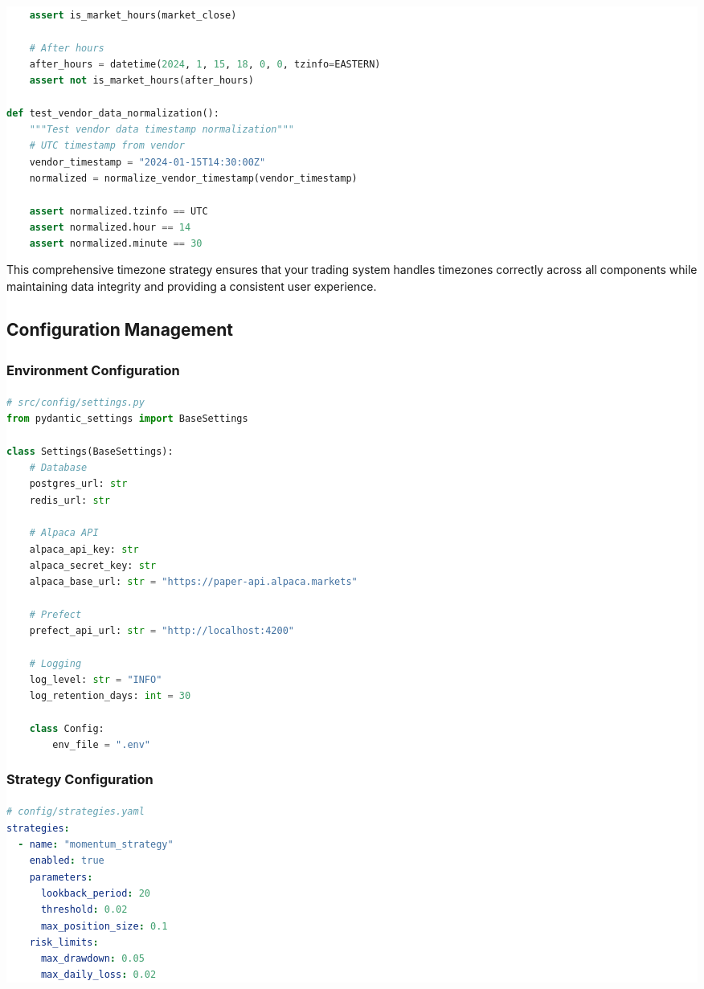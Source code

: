 ```python
    assert is_market_hours(market_close)
    
    # After hours
    after_hours = datetime(2024, 1, 15, 18, 0, 0, tzinfo=EASTERN)
    assert not is_market_hours(after_hours)

def test_vendor_data_normalization():
    """Test vendor data timestamp normalization"""
    # UTC timestamp from vendor
    vendor_timestamp = "2024-01-15T14:30:00Z"
    normalized = normalize_vendor_timestamp(vendor_timestamp)
    
    assert normalized.tzinfo == UTC
    assert normalized.hour == 14
    assert normalized.minute == 30
```

This comprehensive timezone strategy ensures that your trading system handles timezones correctly across all components while maintaining data integrity and providing a consistent user experience.

## Configuration Management

### Environment Configuration
```python
# src/config/settings.py
from pydantic_settings import BaseSettings

class Settings(BaseSettings):
    # Database
    postgres_url: str
    redis_url: str
    
    # Alpaca API
    alpaca_api_key: str
    alpaca_secret_key: str
    alpaca_base_url: str = "https://paper-api.alpaca.markets"
    
    # Prefect
    prefect_api_url: str = "http://localhost:4200"
    
    # Logging
    log_level: str = "INFO"
    log_retention_days: int = 30
    
    class Config:
        env_file = ".env"
```

### Strategy Configuration
```yaml
# config/strategies.yaml
strategies:
  - name: "momentum_strategy"
    enabled: true
    parameters:
      lookback_period: 20
      threshold: 0.02
      max_position_size: 0.1
    risk_limits:
      max_drawdown: 0.05
      max_daily_loss: 0.02
```
